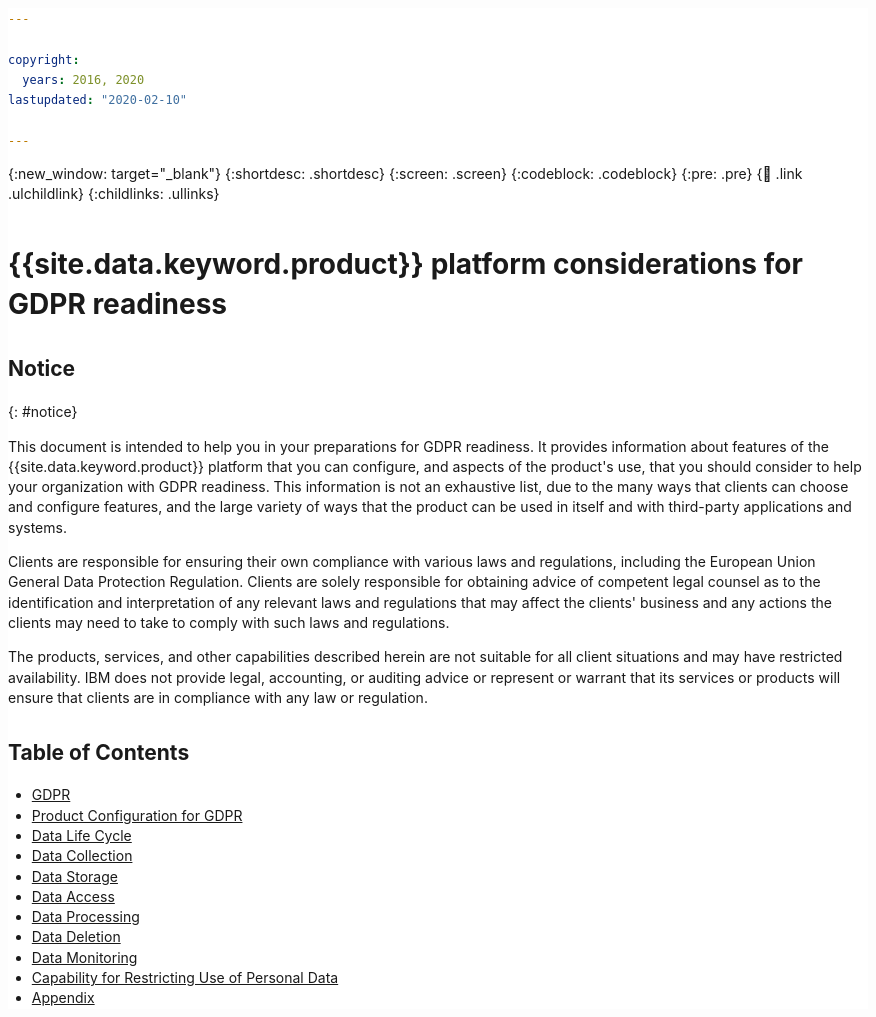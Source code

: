 ```yaml
---

copyright:
  years: 2016, 2020
lastupdated: "2020-02-10"

---
```


{:new_window: target="_blank"}
{:shortdesc: .shortdesc}
{:screen: .screen}
{:codeblock: .codeblock}
{:pre: .pre}
{:child: .link .ulchildlink}
{:childlinks: .ullinks}

# {{site.data.keyword.product}} platform considerations for GDPR readiness

## Notice
{: #notice}


This document is intended to help you in your preparations for GDPR readiness. It provides information about features of the {{site.data.keyword.product}} platform that you can configure, and aspects of the product's use, that you should consider to help your organization with GDPR readiness. This information is not an exhaustive list, due to the many ways that clients can choose and configure features, and the large variety of ways that the product can be used in itself and with third-party applications and systems.

<p class="ibm-h4 ibm-bold">Clients are responsible for ensuring their own compliance with various laws and regulations, including the European Union General Data Protection Regulation. Clients are solely responsible for obtaining advice of competent legal counsel as to the identification and interpretation of any relevant laws and regulations that may affect the clients' business and any actions the clients may need to take to comply with such laws and regulations.</p>

<p class="ibm-h4 ibm-bold">The products, services, and other capabilities described herein are not suitable for all client situations and may have restricted availability. IBM does not provide legal, accounting, or auditing advice or represent or warrant that its services or products will ensure that clients are in compliance with any law or regulation.</p>

## Table of Contents

* [GDPR](#overview)
* [Product Configuration for GDPR](#productconfig)
* [Data Life Cycle](#datalifecycle)
* [Data Collection](#datacollection)
* [Data Storage](#datastorage)
* [Data Access](#dataaccess)
* [Data Processing](#dataprocessing)
* [Data Deletion](#datadeletion)
* [Data Monitoring](#datamonitoring)
* [Capability for Restricting Use of Personal Data](#datasubjectrights)
* [Appendix](#appendix)
